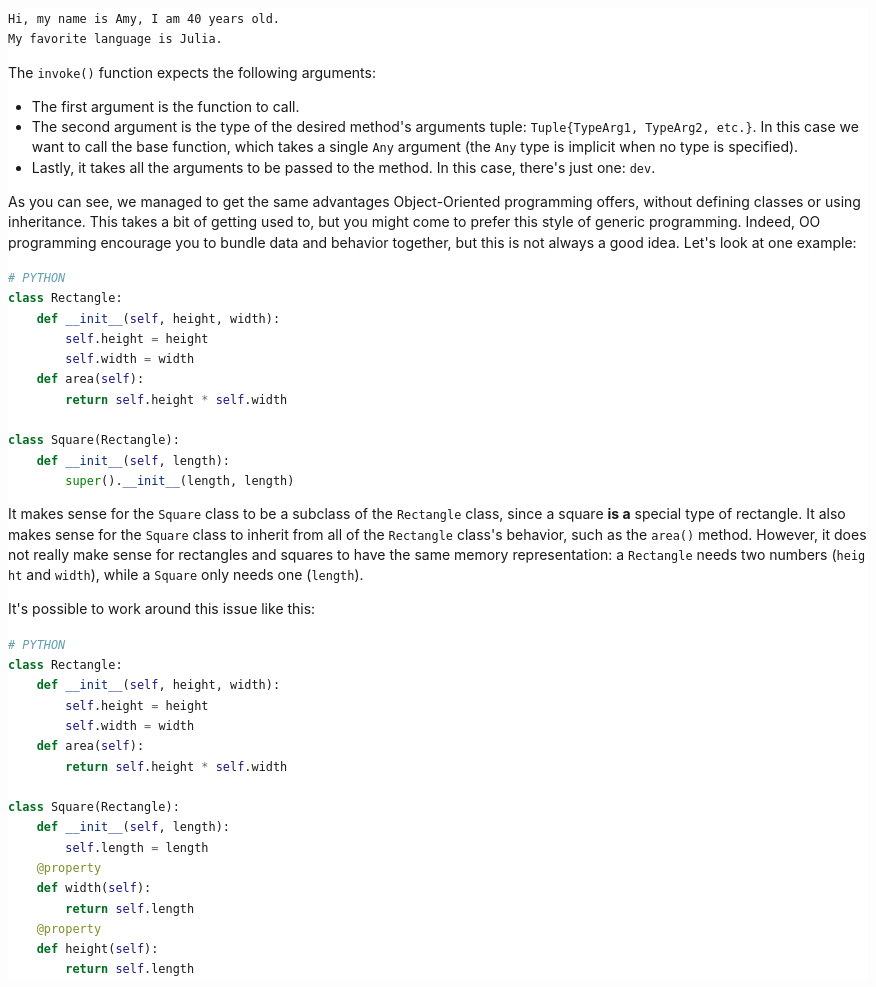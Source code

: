     Hi, my name is Amy, I am 40 years old.
    My favorite language is Julia.


The `invoke()` function expects the following arguments:
* The first argument is the function to call.
* The second argument is the type of the desired method's arguments tuple: `Tuple{TypeArg1, TypeArg2, etc.}`. In this case we want to call the base function, which takes a single `Any` argument (the `Any` type is implicit when no type is specified).
* Lastly, it takes all the arguments to be passed to the method. In this case, there's just one: `dev`.

As you can see, we managed to get the same advantages Object-Oriented programming offers, without defining classes or using inheritance. This takes a bit of getting used to, but you might come to prefer this style of generic programming. Indeed, OO programming encourage you to bundle data and behavior together, but this is not always a good idea. Let's look at one example:

```python
# PYTHON
class Rectangle:
    def __init__(self, height, width):
        self.height = height
        self.width = width
    def area(self):
        return self.height * self.width

class Square(Rectangle):
    def __init__(self, length):
        super().__init__(length, length)
```

It makes sense for the `Square` class to be a subclass of the `Rectangle` class, since a square **is a** special type of rectangle. It also makes sense for the `Square` class to inherit from all of the `Rectangle` class's behavior, such as the `area()` method. However, it does not really make sense for rectangles and squares to have the same memory representation: a `Rectangle` needs two numbers (`height` and `width`), while a `Square` only needs one (`length`).

It's possible to work around this issue like this:

```python
# PYTHON
class Rectangle:
    def __init__(self, height, width):
        self.height = height
        self.width = width
    def area(self):
        return self.height * self.width

class Square(Rectangle):
    def __init__(self, length):
        self.length = length
    @property
    def width(self):
        return self.length
    @property
    def height(self):
        return self.length
```

